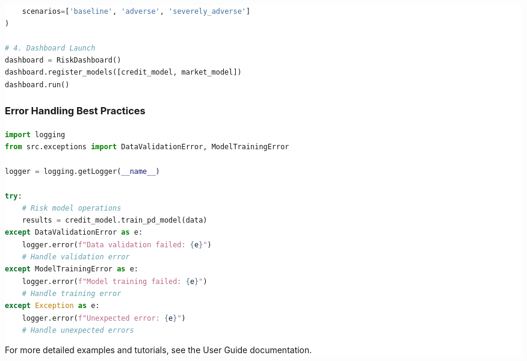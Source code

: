```python
    scenarios=['baseline', 'adverse', 'severely_adverse']
)

# 4. Dashboard Launch
dashboard = RiskDashboard()
dashboard.register_models([credit_model, market_model])
dashboard.run()
```

### Error Handling Best Practices

```python
import logging
from src.exceptions import DataValidationError, ModelTrainingError

logger = logging.getLogger(__name__)

try:
    # Risk model operations
    results = credit_model.train_pd_model(data)
except DataValidationError as e:
    logger.error(f"Data validation failed: {e}")
    # Handle validation error
except ModelTrainingError as e:
    logger.error(f"Model training failed: {e}")
    # Handle training error
except Exception as e:
    logger.error(f"Unexpected error: {e}")
    # Handle unexpected errors
```

For more detailed examples and tutorials, see the User Guide documentation.